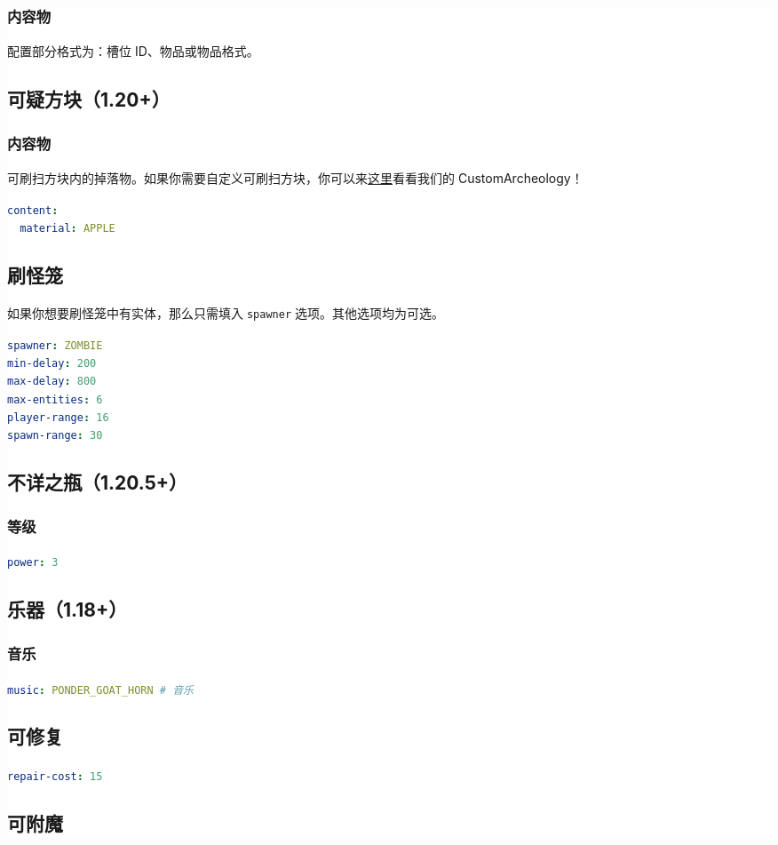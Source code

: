 ### 内容物

配置部分格式为：槽位 ID、物品或物品格式。

## 可疑方块（1.20+）

### 内容物

可刷扫方块内的掉落物。如果你需要自定义可刷扫方块，你可以来[这里](https://www.spigotmc.org/resources/customarcheology-become-an-archaeologist-in-the-game-old-chunk-support-1-20.114142/)看看我们的 CustomArcheology！

``` YAML
content:
  material: APPLE
```

## 刷怪笼

如果你想要刷怪笼中有实体，那么只需填入 `spawner` 选项。其他选项均为可选。

``` YAML
spawner: ZOMBIE
min-delay: 200
max-delay: 800
max-entities: 6
player-range: 16
spawn-range: 30
```

## 不详之瓶（1.20.5+）

### 等级

``` YAML
power: 3
```

## 乐器（1.18+）

### 音乐

``` YAML
music: PONDER_GOAT_HORN # 音乐
```

## 可修复

``` YAML
repair-cost: 15
```

## 可附魔
